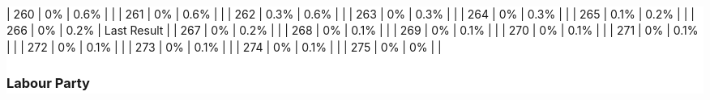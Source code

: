 | 260 | 0% | 0.6% |  |
| 261 | 0% | 0.6% |  |
| 262 | 0.3% | 0.6% |  |
| 263 | 0% | 0.3% |  |
| 264 | 0% | 0.3% |  |
| 265 | 0.1% | 0.2% |  |
| 266 | 0% | 0.2% | Last Result |
| 267 | 0% | 0.2% |  |
| 268 | 0% | 0.1% |  |
| 269 | 0% | 0.1% |  |
| 270 | 0% | 0.1% |  |
| 271 | 0% | 0.1% |  |
| 272 | 0% | 0.1% |  |
| 273 | 0% | 0.1% |  |
| 274 | 0% | 0.1% |  |
| 275 | 0% | 0% |  |

### Labour Party
